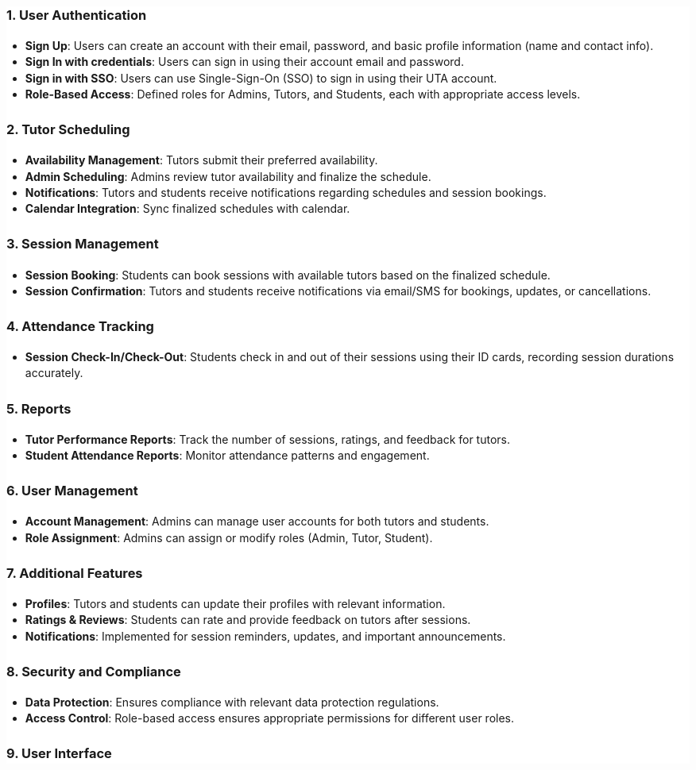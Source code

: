 ### 1. **User Authentication**

- **Sign Up**: Users can create an account with their email, password, and basic profile information (name and contact info).
- **Sign In with credentials**: Users can sign in using their account email and password.
- **Sign in with SSO**: Users can use Single-Sign-On (SSO) to sign in using their UTA account.
- **Role-Based Access**: Defined roles for Admins, Tutors, and Students, each with appropriate access levels.

### 2. **Tutor Scheduling**

- **Availability Management**: Tutors submit their preferred availability.
- **Admin Scheduling**: Admins review tutor availability and finalize the schedule.
- **Notifications**: Tutors and students receive notifications regarding schedules and session bookings.
- **Calendar Integration**: Sync finalized schedules with calendar.

### 3. **Session Management**

- **Session Booking**: Students can book sessions with available tutors based on the finalized schedule.
- **Session Confirmation**: Tutors and students receive notifications via email/SMS for bookings, updates, or cancellations.

### 4. **Attendance Tracking**

- **Session Check-In/Check-Out**: Students check in and out of their sessions using their ID cards, recording session durations accurately.

### 5. **Reports**

- **Tutor Performance Reports**: Track the number of sessions, ratings, and feedback for tutors.
- **Student Attendance Reports**: Monitor attendance patterns and engagement.

### 6. **User Management**

- **Account Management**: Admins can manage user accounts for both tutors and students.
- **Role Assignment**: Admins can assign or modify roles (Admin, Tutor, Student).

### 7. **Additional Features**

- **Profiles**: Tutors and students can update their profiles with relevant information.
- **Ratings & Reviews**: Students can rate and provide feedback on tutors after sessions.
- **Notifications**: Implemented for session reminders, updates, and important announcements.

### 8. **Security and Compliance**

- **Data Protection**: Ensures compliance with relevant data protection regulations.
- **Access Control**: Role-based access ensures appropriate permissions for different user roles.

### 9. **User Interface**
